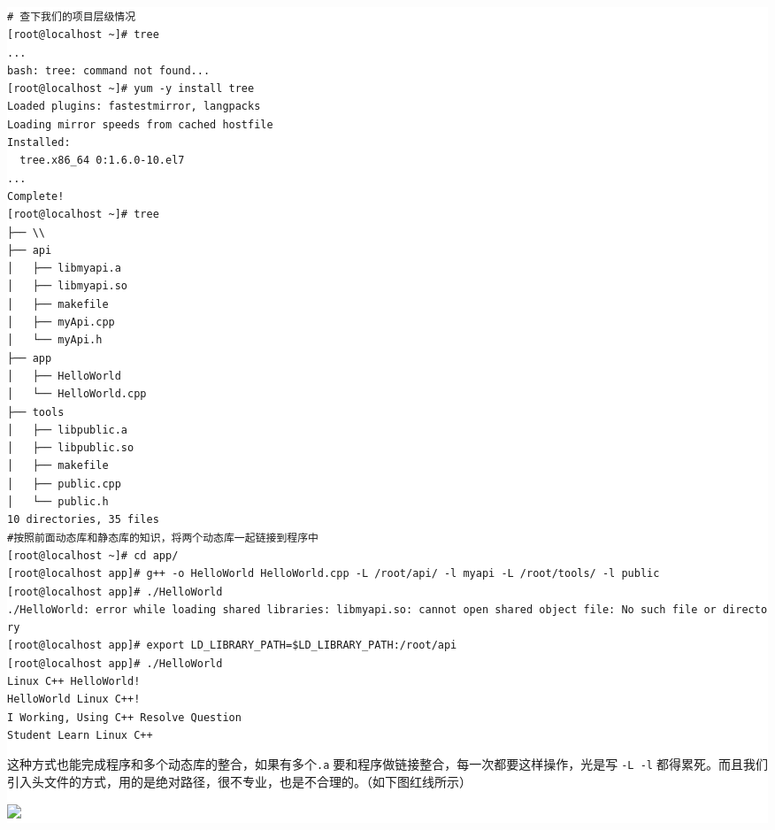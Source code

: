 
```shell
# 查下我们的项目层级情况
[root@localhost ~]# tree
...
bash: tree: command not found...
[root@localhost ~]# yum -y install tree
Loaded plugins: fastestmirror, langpacks
Loading mirror speeds from cached hostfile
Installed:
  tree.x86_64 0:1.6.0-10.el7  
...  
Complete!
[root@localhost ~]# tree
├── \\
├── api
│   ├── libmyapi.a
│   ├── libmyapi.so
│   ├── makefile
│   ├── myApi.cpp
│   └── myApi.h
├── app
│   ├── HelloWorld
│   └── HelloWorld.cpp
├── tools
│   ├── libpublic.a
│   ├── libpublic.so
│   ├── makefile
│   ├── public.cpp
│   └── public.h
10 directories, 35 files
#按照前面动态库和静态库的知识，将两个动态库一起链接到程序中
[root@localhost ~]# cd app/
[root@localhost app]# g++ -o HelloWorld HelloWorld.cpp -L /root/api/ -l myapi -L /root/tools/ -l public
[root@localhost app]# ./HelloWorld 
./HelloWorld: error while loading shared libraries: libmyapi.so: cannot open shared object file: No such file or directory
[root@localhost app]# export LD_LIBRARY_PATH=$LD_LIBRARY_PATH:/root/api
[root@localhost app]# ./HelloWorld 
Linux C++ HelloWorld!
HelloWorld Linux C++!
I Working, Using C++ Resolve Question
Student Learn Linux C++ 
```

这种方式也能完成程序和多个动态库的整合，如果有多个`.a` 要和程序做链接整合，每一次都要这样操作，光是写 `-L -l` 都得累死。而且我们引入头文件的方式，用的是绝对路径，很不专业，也是不合理的。（如下图红线所示）



![](https://blogwnx-bucket.oss-cn-beijing.aliyuncs.com/img/image-20231216105252718-17026951742142.png)

